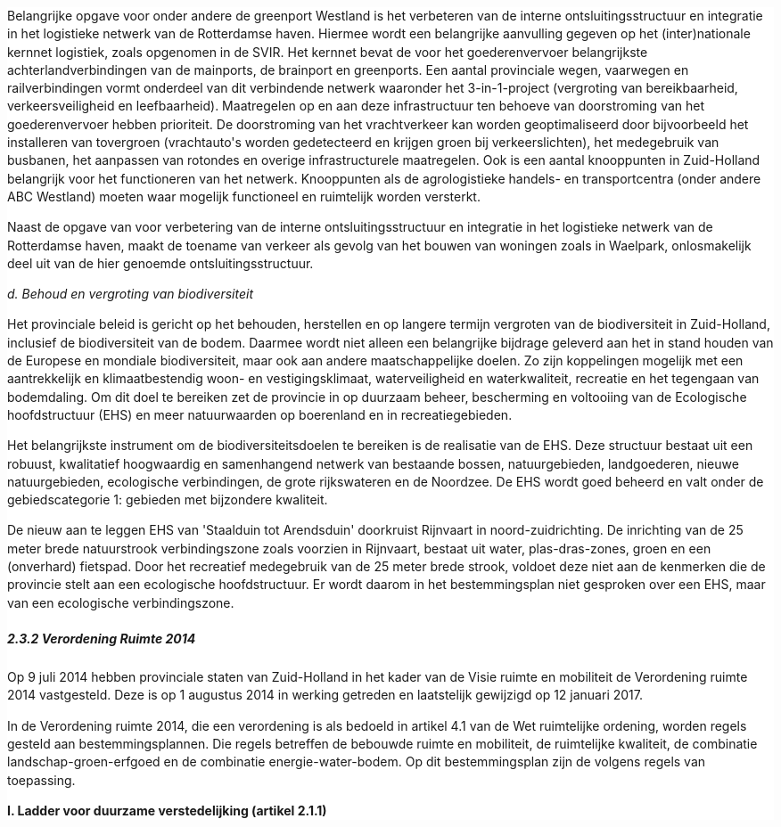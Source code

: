 Belangrijke opgave voor onder andere de greenport Westland is het verbeteren van de interne ontsluitingsstructuur en integratie in het logistieke netwerk van de Rotterdamse haven. Hiermee wordt een belangrijke aanvulling gegeven op het (inter)nationale kernnet logistiek, zoals opgenomen in de SVIR. Het kernnet bevat de voor het goederenvervoer belangrijkste achterlandverbindingen van de mainports, de brainport en greenports. Een aantal provinciale wegen, vaarwegen en railverbindingen vormt onderdeel van dit verbindende netwerk waaronder het 3\-in\-1\-project (vergroting van bereikbaarheid, verkeersveiligheid en leefbaarheid). Maatregelen op en aan deze infrastructuur ten behoeve van doorstroming van het goederenvervoer hebben prioriteit. De doorstroming van het vrachtverkeer kan worden geoptimaliseerd door bijvoorbeeld het installeren van tovergroen (vrachtauto's worden gedetecteerd en krijgen groen bij verkeerslichten), het medegebruik van busbanen, het aanpassen van rotondes en overige infrastructurele maatregelen. Ook is een aantal knooppunten in Zuid\-Holland belangrijk voor het functioneren van het netwerk. Knooppunten als de agrologistieke handels\- en transportcentra (onder andere ABC Westland) moeten waar mogelijk functioneel en ruimtelijk worden versterkt.

Naast de opgave van voor verbetering van de interne ontsluitingsstructuur en integratie in het logistieke netwerk van de Rotterdamse haven, maakt de toename van verkeer als gevolg van het bouwen van woningen zoals in Waelpark, onlosmakelijk deel uit van de hier genoemde ontsluitingsstructuur.

*d. Behoud en vergroting van biodiversiteit*

Het provinciale beleid is gericht op het behouden, herstellen en op langere termijn vergroten van de biodiversiteit in Zuid\-Holland, inclusief de biodiversiteit van de bodem. Daarmee wordt niet alleen een belangrijke bijdrage geleverd aan het in stand houden van de Europese en mondiale biodiversiteit, maar ook aan andere maatschappelijke doelen. Zo zijn koppelingen mogelijk met een aantrekkelijk en klimaatbestendig woon\- en vestigingsklimaat, waterveiligheid en waterkwaliteit, recreatie en het tegengaan van bodemdaling. Om dit doel te bereiken zet de provincie in op duurzaam beheer, bescherming en voltooiing van de Ecologische hoofdstructuur (EHS) en meer natuurwaarden op boerenland en in recreatiegebieden.

Het belangrijkste instrument om de biodiversiteitsdoelen te bereiken is de realisatie van de EHS. Deze structuur bestaat uit een robuust, kwalitatief hoogwaardig en samenhangend netwerk van bestaande bossen, natuurgebieden, landgoederen, nieuwe natuurgebieden, ecologische verbindingen, de grote rijkswateren en de Noordzee. De EHS wordt goed beheerd en valt onder de gebiedscategorie 1: gebieden met bijzondere kwaliteit.

De nieuw aan te leggen EHS van 'Staalduin tot Arendsduin' doorkruist Rijnvaart in noord\-zuidrichting. De inrichting van de 25 meter brede natuurstrook verbindingszone zoals voorzien in Rijnvaart, bestaat uit water, plas\-dras\-zones, groen en een (onverhard) fietspad. Door het recreatief medegebruik van de 25 meter brede strook, voldoet deze niet aan de kenmerken die de provincie stelt aan een ecologische hoofdstructuur. Er wordt daarom in het bestemmingsplan niet gesproken over een EHS, maar van een ecologische verbindingszone.

##### 2\.3\.2 Verordening Ruimte 2014

Op 9 juli 2014 hebben provinciale staten van Zuid\-Holland in het kader van de Visie ruimte en mobiliteit de Verordening ruimte 2014 vastgesteld. Deze is op 1 augustus 2014 in werking getreden en laatstelijk gewijzigd op 12 januari 2017\.

In de Verordening ruimte 2014, die een verordening is als bedoeld in artikel 4\.1 van de Wet ruimtelijke ordening, worden regels gesteld aan bestemmingsplannen. Die regels betreffen de bebouwde ruimte en mobiliteit, de ruimtelijke kwaliteit, de combinatie landschap\-groen\-erfgoed en de combinatie energie\-water\-bodem. Op dit bestemmingsplan zijn de volgens regels van toepassing.

**I. Ladder voor duurzame verstedelijking (artikel 2\.1\.1\)**
